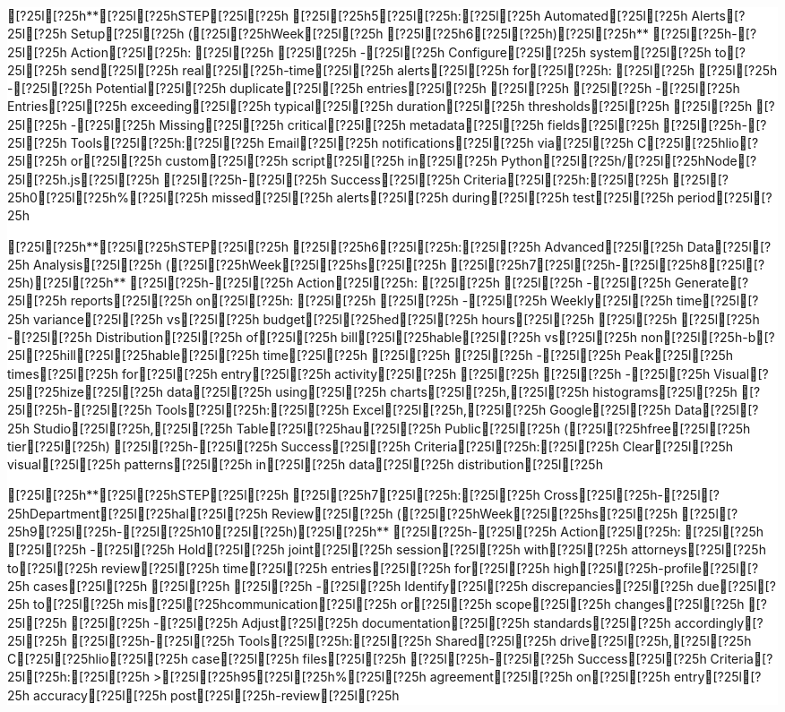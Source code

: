 [?25l[?25h**[?25l[?25hSTEP[?25l[?25h [?25l[?25h5[?25l[?25h:[?25l[?25h Automated[?25l[?25h Alerts[?25l[?25h Setup[?25l[?25h ([?25l[?25hWeek[?25l[?25h [?25l[?25h6[?25l[?25h)[?25l[?25h**
[?25l[?25h-[?25l[?25h Action[?25l[?25h:
[?25l[?25h [?25l[?25h -[?25l[?25h Configure[?25l[?25h system[?25l[?25h to[?25l[?25h send[?25l[?25h real[?25l[?25h-time[?25l[?25h alerts[?25l[?25h for[?25l[?25h:
[?25l[?25h   [?25l[?25h -[?25l[?25h Potential[?25l[?25h duplicate[?25l[?25h entries[?25l[?25h
[?25l[?25h   [?25l[?25h -[?25l[?25h Entries[?25l[?25h exceeding[?25l[?25h typical[?25l[?25h duration[?25l[?25h thresholds[?25l[?25h
[?25l[?25h   [?25l[?25h -[?25l[?25h Missing[?25l[?25h critical[?25l[?25h metadata[?25l[?25h fields[?25l[?25h
[?25l[?25h-[?25l[?25h Tools[?25l[?25h:[?25l[?25h Email[?25l[?25h notifications[?25l[?25h via[?25l[?25h C[?25l[?25hlio[?25l[?25h or[?25l[?25h custom[?25l[?25h script[?25l[?25h in[?25l[?25h Python[?25l[?25h/[?25l[?25hNode[?25l[?25h.js[?25l[?25h
[?25l[?25h-[?25l[?25h Success[?25l[?25h Criteria[?25l[?25h:[?25l[?25h [?25l[?25h0[?25l[?25h%[?25l[?25h missed[?25l[?25h alerts[?25l[?25h during[?25l[?25h test[?25l[?25h period[?25l[?25h

[?25l[?25h**[?25l[?25hSTEP[?25l[?25h [?25l[?25h6[?25l[?25h:[?25l[?25h Advanced[?25l[?25h Data[?25l[?25h Analysis[?25l[?25h ([?25l[?25hWeek[?25l[?25hs[?25l[?25h [?25l[?25h7[?25l[?25h-[?25l[?25h8[?25l[?25h)[?25l[?25h**
[?25l[?25h-[?25l[?25h Action[?25l[?25h:
[?25l[?25h [?25l[?25h -[?25l[?25h Generate[?25l[?25h reports[?25l[?25h on[?25l[?25h:
[?25l[?25h   [?25l[?25h -[?25l[?25h Weekly[?25l[?25h time[?25l[?25h variance[?25l[?25h vs[?25l[?25h budget[?25l[?25hed[?25l[?25h hours[?25l[?25h
[?25l[?25h   [?25l[?25h -[?25l[?25h Distribution[?25l[?25h of[?25l[?25h bill[?25l[?25hable[?25l[?25h vs[?25l[?25h non[?25l[?25h-b[?25l[?25hill[?25l[?25hable[?25l[?25h time[?25l[?25h
[?25l[?25h   [?25l[?25h -[?25l[?25h Peak[?25l[?25h times[?25l[?25h for[?25l[?25h entry[?25l[?25h activity[?25l[?25h
[?25l[?25h [?25l[?25h -[?25l[?25h Visual[?25l[?25hize[?25l[?25h data[?25l[?25h using[?25l[?25h charts[?25l[?25h,[?25l[?25h histograms[?25l[?25h
[?25l[?25h-[?25l[?25h Tools[?25l[?25h:[?25l[?25h Excel[?25l[?25h,[?25l[?25h Google[?25l[?25h Data[?25l[?25h Studio[?25l[?25h,[?25l[?25h Table[?25l[?25hau[?25l[?25h Public[?25l[?25h ([?25l[?25hfree[?25l[?25h tier[?25l[?25h)
[?25l[?25h-[?25l[?25h Success[?25l[?25h Criteria[?25l[?25h:[?25l[?25h Clear[?25l[?25h visual[?25l[?25h patterns[?25l[?25h in[?25l[?25h data[?25l[?25h distribution[?25l[?25h

[?25l[?25h**[?25l[?25hSTEP[?25l[?25h [?25l[?25h7[?25l[?25h:[?25l[?25h Cross[?25l[?25h-[?25l[?25hDepartment[?25l[?25hal[?25l[?25h Review[?25l[?25h ([?25l[?25hWeek[?25l[?25hs[?25l[?25h [?25l[?25h9[?25l[?25h-[?25l[?25h10[?25l[?25h)[?25l[?25h**
[?25l[?25h-[?25l[?25h Action[?25l[?25h:
[?25l[?25h [?25l[?25h -[?25l[?25h Hold[?25l[?25h joint[?25l[?25h session[?25l[?25h with[?25l[?25h attorneys[?25l[?25h to[?25l[?25h review[?25l[?25h time[?25l[?25h entries[?25l[?25h for[?25l[?25h high[?25l[?25h-profile[?25l[?25h cases[?25l[?25h
[?25l[?25h [?25l[?25h -[?25l[?25h Identify[?25l[?25h discrepancies[?25l[?25h due[?25l[?25h to[?25l[?25h mis[?25l[?25hcommunication[?25l[?25h or[?25l[?25h scope[?25l[?25h changes[?25l[?25h
[?25l[?25h [?25l[?25h -[?25l[?25h Adjust[?25l[?25h documentation[?25l[?25h standards[?25l[?25h accordingly[?25l[?25h
[?25l[?25h-[?25l[?25h Tools[?25l[?25h:[?25l[?25h Shared[?25l[?25h drive[?25l[?25h,[?25l[?25h C[?25l[?25hlio[?25l[?25h case[?25l[?25h files[?25l[?25h
[?25l[?25h-[?25l[?25h Success[?25l[?25h Criteria[?25l[?25h:[?25l[?25h >[?25l[?25h95[?25l[?25h%[?25l[?25h agreement[?25l[?25h on[?25l[?25h entry[?25l[?25h accuracy[?25l[?25h post[?25l[?25h-review[?25l[?25h
